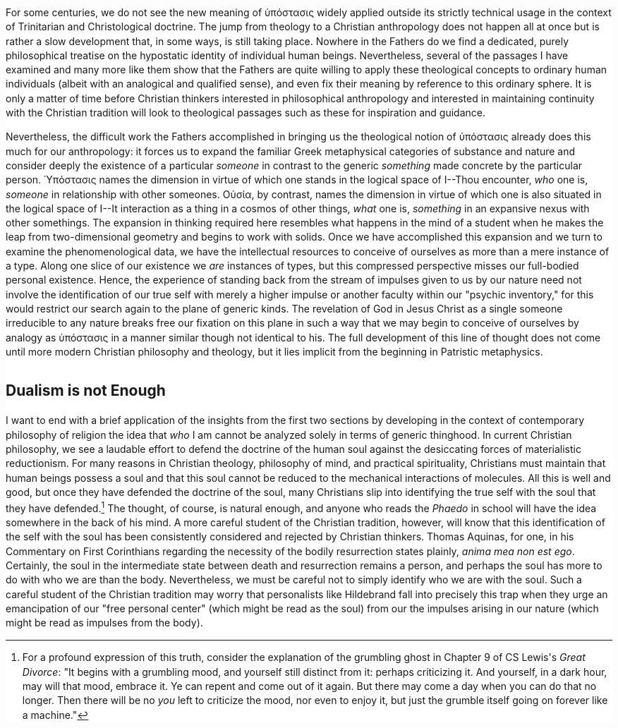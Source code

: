 For some centuries, we do not see the new meaning of ὑπόστασις widely applied outside its strictly technical usage in the context of Trinitarian and Christological doctrine.  The jump from theology to a Christian anthropology does not happen all at once but is rather a slow development that, in some ways, is still taking place.  Nowhere in the Fathers do we find a dedicated, purely philosophical treatise on the hypostatic identity of individual human beings.  Nevertheless, several of the passages I have examined and many more like them show that the Fathers are quite willing to apply these theological concepts to ordinary human individuals (albeit with an analogical and qualified sense), and even fix their meaning by reference to this ordinary sphere.  It is only a matter of time before Christian thinkers interested in philosophical anthropology and interested in maintaining continuity with the Christian tradition will look to theological passages such as these for inspiration and guidance.

Nevertheless, the difficult work the Fathers accomplished in bringing us the theological notion of ὑπόστασις already does this much for our anthropology: it forces us to expand the familiar Greek metaphysical categories of substance and nature and consider deeply the existence of a particular *someone* in contrast to the generic *something* made concrete by the particular person.  Ὑπόστασις names the dimension in virtue of which one stands in the logical space of I--Thou encounter, *who* one is, *someone* in relationship with other someones.  Οὐσία, by contrast, names the dimension in virtue of which one is also situated in the logical space of I--It interaction as a thing in a cosmos of other things, *what* one is, *something* in an expansive nexus with other somethings.  The expansion in thinking required here resembles what happens in the mind of a student when he makes the leap from two-dimensional geometry and begins to work with solids.  Once we have accomplished this expansion and we turn to examine the phenomenological data, we have the intellectual resources to conceive of ourselves as more than a mere instance of a type.  Along one slice of our existence we *are* instances of types, but this compressed perspective misses our full-bodied personal existence.  Hence, the experience of standing back from the stream of impulses given to us by our nature need not involve the identification of our true self with merely a higher impulse or another faculty within our "psychic inventory," for this would restrict our search again to the plane of generic kinds.  The revelation of God in Jesus Christ as a single someone irreducible to any nature breaks free our fixation on this plane in such a way that we may begin to conceive of ourselves by analogy as ὑπόστασις in a manner similar though not identical to his.  The full development of this line of thought does not come until more modern Christian philosophy and theology, but it lies implicit from the beginning in Patristic metaphysics.



## Dualism is not Enough ##

I want to end with a brief application of the insights from the first two sections by developing in the context of contemporary philosophy of religion the idea that *who* I am cannot be analyzed solely in terms of generic thinghood.  In current Christian philosophy, we see a laudable effort to defend the doctrine of the human soul against the desiccating forces of materialistic reductionism.  For many reasons in Christian theology, philosophy of mind, and practical spirituality, Christians must maintain that human beings possess a soul and that this soul cannot be reduced to the mechanical interactions of molecules.  All this is well and good, but once they have defended the doctrine of the soul, many Christians slip into identifying the true self with the soul that they have defended.[^dk]  The thought, of course, is natural enough, and anyone who reads the *Phaedo* in school will have the idea somewhere in the back of his mind.  A more careful student of the Christian tradition, however, will know that this identification of the self with the soul has been consistently considered and rejected by Christian thinkers.  Thomas Aquinas, for one, in his Commentary on First Corinthians regarding the necessity of the bodily resurrection states plainly, *anima mea non est ego*.  Certainly, the soul in the intermediate state between death and resurrection remains a person, and perhaps the soul has more to do with who we are than the body.  Nevertheless, we must be careful not to simply identify who we are with the soul.  Such a careful student of the Christian tradition may worry that personalists like Hildebrand fall into precisely this trap when they urge an emancipation of our "free personal center" (which might be read as the soul) from our the impulses arising in our nature (which might be read as impulses from the body).


  [^dd]: For further discussion of this history see @balthasar86, and @ratzinger90.
  [^dl]: For a further development of this contrast between what *I* do and what happens *to me* and the correspondence between this and the person--nature contrast, see @crosby96 3.2.
  [^dK]: For a profound expression of this truth, consider the explanation of the grumbling ghost in Chapter 9 of CS Lewis's *Great Divorce*: "It begins with a grumbling mood, and yourself still distinct from it: perhaps criticizing it.  And yourself, in a dark hour, may will that mood, embrace it.  Ye can repent and come out of it again.  But there may come a day when you can do that no longer.  Then there will be no *you* left to criticize the mood, nor even to enjoy it, but just the grumble itself going on forever like a machine."
  [^MAC15]: See @turcescu97, for further analysis of Basil's motivations and a large number of revealing passages.
  [^dB]: See @ramelli12 303--304, for an examination of these meanings and an excellent selection of references.
  [^dC]: Trans. F. Crombie in *Ante-Nicene Fathers* vol. 4.
  [^dD]: Greek text from PG 11, col. 1533.
  [^dE]: Trans. Ronald E. Heine.  It should be noted that in this same context Origen uses the language of "created" and "uncreated" in a way that will later be repudiated by the Church, ultimately being corrected to the language of "unbegotten" for the Father, "begotten" for the Son, and "processed" for the Spirit.
  [^dH]: Trans. Blomfield Jackson in *Nicene and Post-Nicene Fathers* vol. 8.  Greek from ed. Roy J. Deferrari (G.P. Putnam's Sons, 1926).
  [^MAC16]:  See @turcescu97, for the dating of this letter.
  [^dI]: This letter is traditionally attributed to Basil and so appears in the sequence of his letters.  Many scholars today, however, side with a minority of manuscripts attributing the letter to Gregory.  For an overview of the issue see @turcescu05 47--50.
  [^dh]: Trans. William Moore and Henry Austin Wilson in *Nicene and Post-Nicene Fathers* vol. 5.  All Greek text is taken from Migne, PG 45, col. 120.
  [^MAC13]: I am grateful to conversations with Jonathan Hill, who has helped me clarify this point and shared the reference to John of Damascus.
  [^dg]: See especially his *Essere e Persona*, (Università Cattolica del Sacro Cuere, 1989), Ch. 9.
  [^MAC14]: See the profound meditation on this theme by Alexander Montes in this volume.
  [^dm]: Trans. Holmes in *Ante-Nicene Fathers* 621.
  [^di]: Translation mine; Latin is taken from Migne PL 196, col. 934--35.
  [^dj]: Trans. Ruben Angelici.
  [^dk]: As just two examples, both Richard Swinburne and JP Moreland are well-known defenders of a non-reductionist metaphysics of soul who frequently slip into this identification of self and soul.
  [^dJ]: I am grateful to the reviewer Errin Clarke for pressing me on this point.
